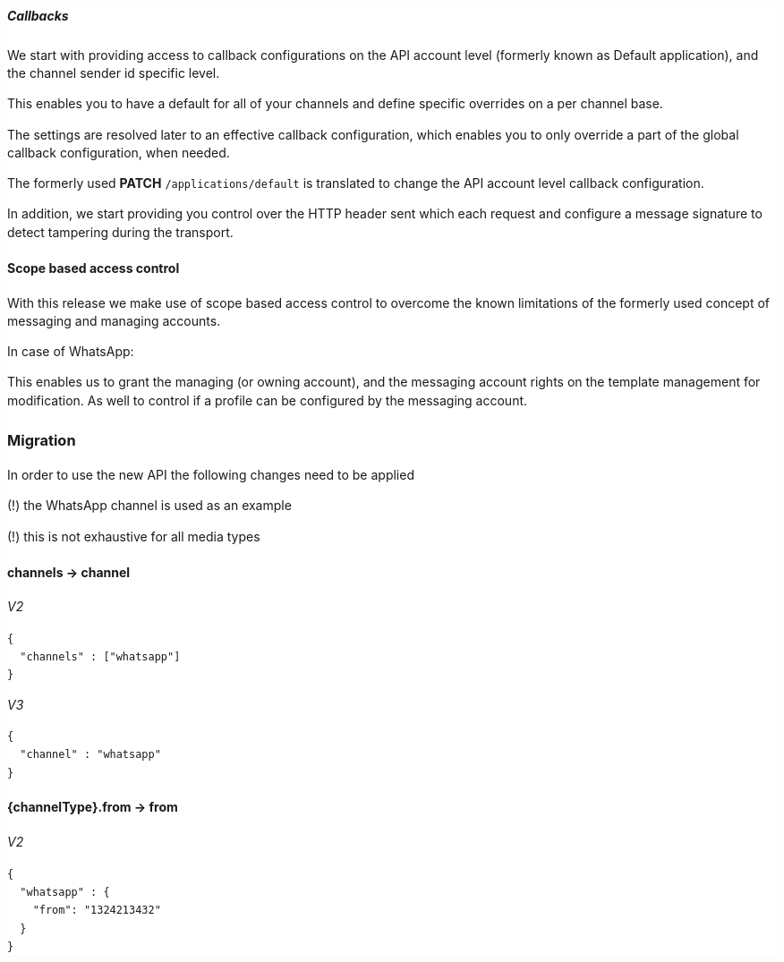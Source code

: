 ##### Callbacks
We start with providing access to  callback configurations on the API account level (formerly known as Default application), and the channel sender 
id specific level.

This enables you to have a default for all of your channels and define specific overrides on a per channel base.

The settings are resolved later to an effective callback configuration, which enables you to only override a part of the 
global callback configuration, when needed.

The formerly used **PATCH** `/applications/default` is translated to change the API account level callback configuration.

In addition, we start providing you control over the HTTP header sent which each request and configure 
a message signature to detect tampering during the transport. 

#### Scope based access control

With this release we make use of scope based access control to overcome the known limitations of the formerly used concept
of messaging and managing accounts.

In case of WhatsApp: 

This enables us to grant the managing (or owning account), and the messaging account rights on the template management
for modification. As well to control if a profile can be configured by the messaging account.


### Migration 

In order to use the new API the following changes need to be applied

(!) the WhatsApp channel is used as an example

(!) this is not exhaustive for all media types

#### channels -> channel

*V2*

    {
      "channels" : ["whatsapp"] 
    }
*V3*

    {
      "channel" : "whatsapp"
    }

#### {channelType}.from -> from

*V2*

    {
      "whatsapp" : {
        "from": "1324213432"
      }
    }
